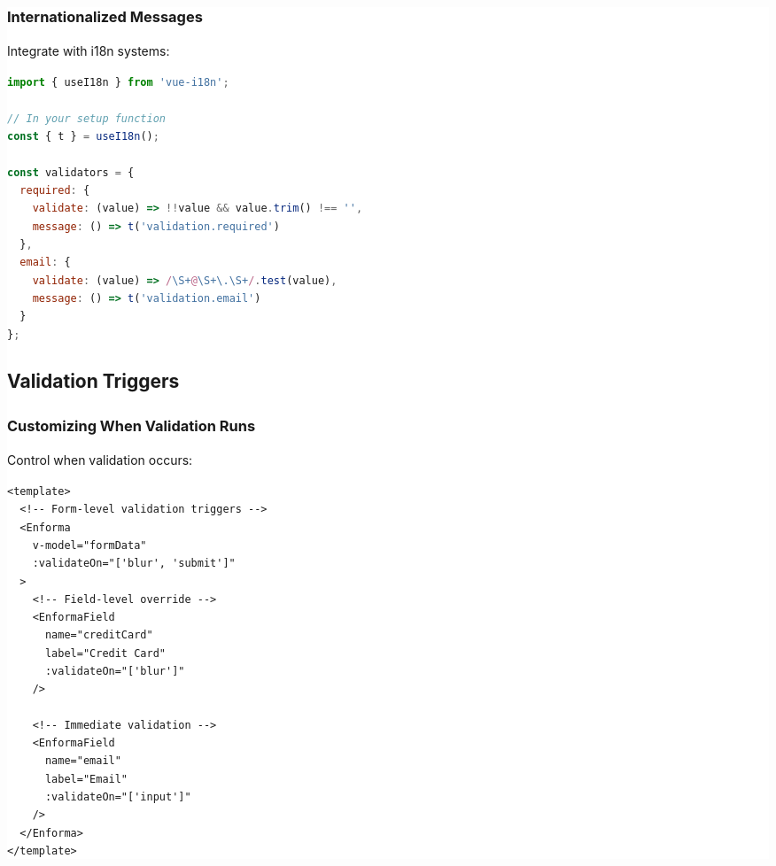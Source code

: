 ### Internationalized Messages

Integrate with i18n systems:

```js
import { useI18n } from 'vue-i18n';

// In your setup function
const { t } = useI18n();

const validators = {
  required: {
    validate: (value) => !!value && value.trim() !== '',
    message: () => t('validation.required')
  },
  email: {
    validate: (value) => /\S+@\S+\.\S+/.test(value),
    message: () => t('validation.email')
  }
};
```

## Validation Triggers

### Customizing When Validation Runs

Control when validation occurs:

```vue
<template>
  <!-- Form-level validation triggers -->
  <Enforma 
    v-model="formData" 
    :validateOn="['blur', 'submit']"
  >
    <!-- Field-level override -->
    <EnformaField 
      name="creditCard" 
      label="Credit Card" 
      :validateOn="['blur']" 
    />
    
    <!-- Immediate validation -->
    <EnformaField 
      name="email" 
      label="Email" 
      :validateOn="['input']" 
    />
  </Enforma>
</template>
```

